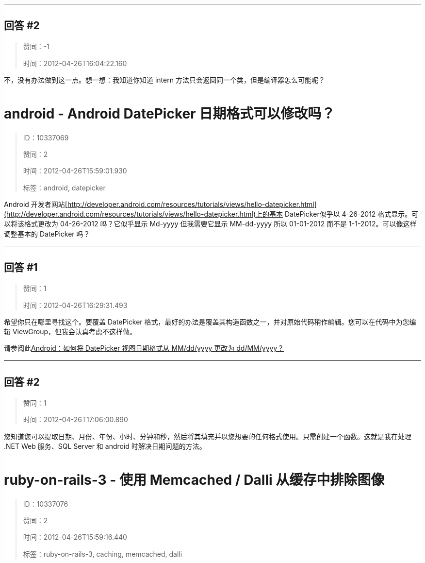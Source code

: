 * * *

## 回答 #2

> 赞同：-1
> 
> 时间：2012-04-26T16:04:22.160

不，没有办法做到这一点。想一想：我知道你知道 intern 方法只会返回同一个类，但是编译器怎么可能呢？

# android - Android DatePicker 日期格式可以修改吗？

> ID：10337069
> 
> 赞同：2
> 
> 时间：2012-04-26T15:59:01.930
> 
> 标签：android, datepicker

Android 开发者网站[http://developer.android.com/resources/tutorials/views/hello-datepicker.html](http://developer.android.com/resources/tutorials/views/hello-datepicker.html)上的基本 DatePicker似乎以 4-26-2012 格式显示。可以将该格式更改为 04-26-2012 吗？它似乎显示 Md-yyyy 但我需要它显示 MM-dd-yyyy 所以 01-01-2012 而不是 1-1-2012。可以像这样调整基本的 DatePicker 吗？

* * *

## 回答 #1

> 赞同：1
> 
> 时间：2012-04-26T16:29:31.493

希望你只在哪里寻找这个。要覆盖 DatePicker 格式，最好的办法是覆盖其构造函数之一，并对原始代码稍作编辑。您可以在代码中为您编辑 ViewGroup，但我会认真考虑不这样做。

请参阅此[Android：如何将 DatePicker 视图日期格式从 MM/dd/yyyy 更改为 dd/MM/yyyy？](https://stackoverflow.com/questions/7208769/android-how-to-change-the-datepicker-view-date-format-from-mm-dd-yyyy-to-dd-mm)

* * *

## 回答 #2

> 赞同：1
> 
> 时间：2012-04-26T17:06:00.890

您知道您可以提取日期、月份、年份、小时、分钟和秒，然后将其填充并以您想要的任何格式使用。只需创建一个函数。这就是我在处理 .NET Web 服务、SQL Server 和 android 时解决日期问题的方法。

# ruby-on-rails-3 - 使用 Memcached / Dalli 从缓存中排除图像

> ID：10337076
> 
> 赞同：2
> 
> 时间：2012-04-26T15:59:16.440
> 
> 标签：ruby-on-rails-3, caching, memcached, dalli
